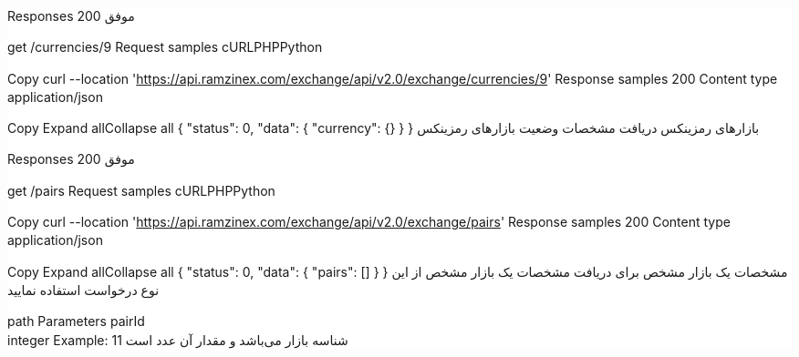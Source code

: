Responses
200 موفق

get
/currencies/9
Request samples
cURLPHPPython

Copy
curl --location 'https://api.ramzinex.com/exchange/api/v2.0/exchange/currencies/9'
Response samples
200
Content type
application/json

Copy
Expand allCollapse all
{
"status": 0,
"data": {
"currency": {}
}
}
بازارهای رمزینکس
دریافت مشخصات وضعیت بازارهای رمزینکس

Responses
200 موفق

get
/pairs
Request samples
cURLPHPPython

Copy
curl --location 'https://api.ramzinex.com/exchange/api/v2.0/exchange/pairs'
Response samples
200
Content type
application/json

Copy
Expand allCollapse all
{
"status": 0,
"data": {
"pairs": []
}
}
مشخصات یک بازار مشخص
برای دریافت مشخصات یک بازار مشخص از این نوع درخواست استفاده نمایید

path Parameters
pairId	
integer
Example: 11
شناسه بازار می‌باشد و مقدار آن عدد است
